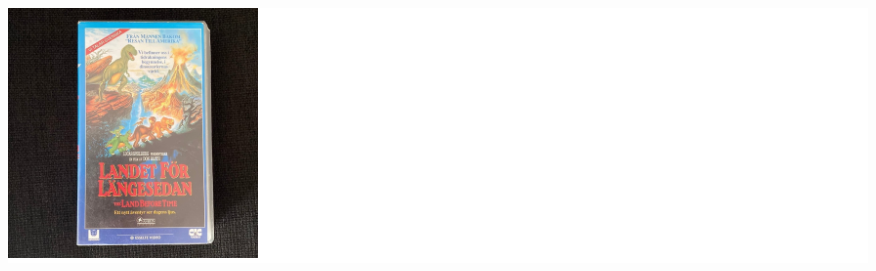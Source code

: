 <div class="item-entry">
  <div class="item-image">
    <a href="/images/media/vhs/1/lbt1-swedish-vhs5.jpg" data-lightbox="img" data-title="Landet för Längesedan">
        <div class="img-box">
          <img src="/images/media/vhs/1/lbt1-swedish-vhs5.jpg" alt="Landet för Längesedan" style="height:250px; object-fit:cover;" loading="lazy">
        </div>
      </a>
      <a href="/images/media/vhs/1/lbt1-swedish-vhs5-2.jpg" data-lightbox="img" data-title="Landet för Längesedan">
        <div class="img-box">